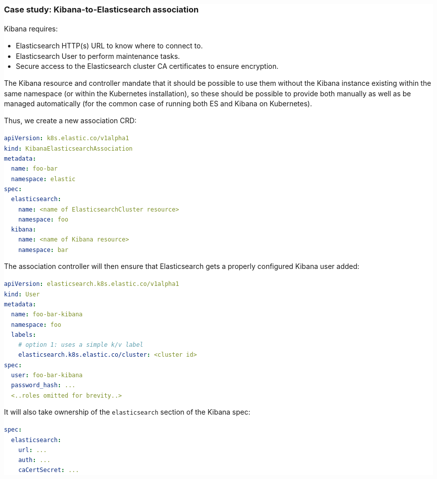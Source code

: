 

### Case study: Kibana-to-Elasticsearch association

Kibana requires:
  - Elasticsearch HTTP(s) URL to know where to connect to.
  - Elasticsearch User to perform maintenance tasks.
  - Secure access to the Elasticsearch cluster CA certificates to ensure encryption.

The Kibana resource and controller mandate that it should be possible to use them without the Kibana instance existing within the same namespace (or within the Kubernetes installation), so these should be possible to provide both manually as well as be managed automatically (for the common case of running both ES and Kibana on Kubernetes).

Thus, we create a new association CRD:

```yaml
apiVersion: k8s.elastic.co/v1alpha1
kind: KibanaElasticsearchAssociation
metadata:
  name: foo-bar
  namespace: elastic
spec:
  elasticsearch:
    name: <name of ElasticsearchCluster resource>
    namespace: foo
  kibana:
    name: <name of Kibana resource>
    namespace: bar
```

The association controller will then ensure that Elasticsearch gets a properly configured Kibana user added:
                           
```yaml
apiVersion: elasticsearch.k8s.elastic.co/v1alpha1
kind: User
metadata:
  name: foo-bar-kibana
  namespace: foo
  labels:
    # option 1: uses a simple k/v label
    elasticsearch.k8s.elastic.co/cluster: <cluster id>
spec:
  user: foo-bar-kibana
  password_hash: ...
  <..roles omitted for brevity..>
```

It will also take ownership of the `elasticsearch` section of the Kibana spec:

```yaml
spec:
  elasticsearch:
    url: ...
    auth: ...
    caCertSecret: ... 
```
